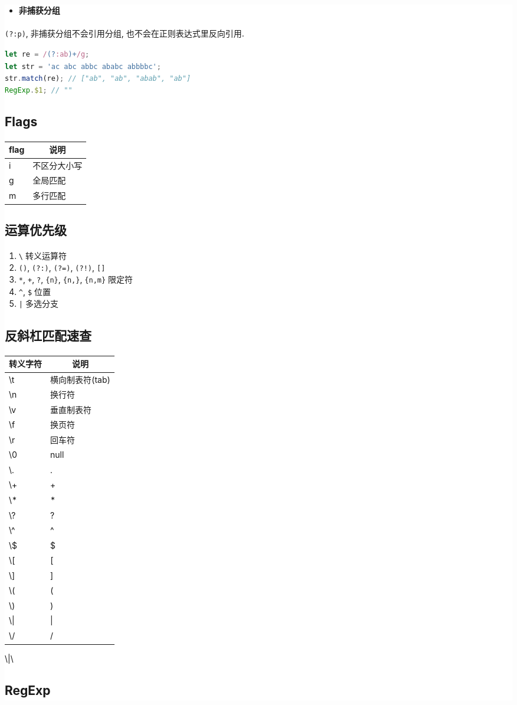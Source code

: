 - #### 非捕获分组

`(?:p)`, 非捕获分组不会引用分组, 也不会在正则表达式里反向引用.
```javascript
let re = /(?:ab)+/g;
let str = 'ac abc abbc ababc abbbbc';
str.match(re); // ["ab", "ab", "abab", "ab"]
RegExp.$1; // ""
```

## Flags

flag|说明
---|---
i|不区分大小写
g|全局匹配
m|多行匹配

## 运算优先级

1. `\` 转义运算符
2. `()`, `(?:)`, `(?=)`, `(?!)`, `[]`
3. `*`, `+`, `?`, `{n}`, `{n,}`, `{n,m}` 限定符
4. `^`, `$` 位置
5. `|` 多选分支

## 反斜杠匹配速查

转义字符|说明
---|---
\t|横向制表符(tab)
\n|换行符
\v|垂直制表符
\f|换页符
\r|回车符
\0|null
\\.|.
\\+|+
\\*|*
\\?|?
\\^|^
\\$|$
\\[|[
\\]|]
\\(|(
\\)|)
\\\| | \|
\\/|/
\\|\

## RegExp
